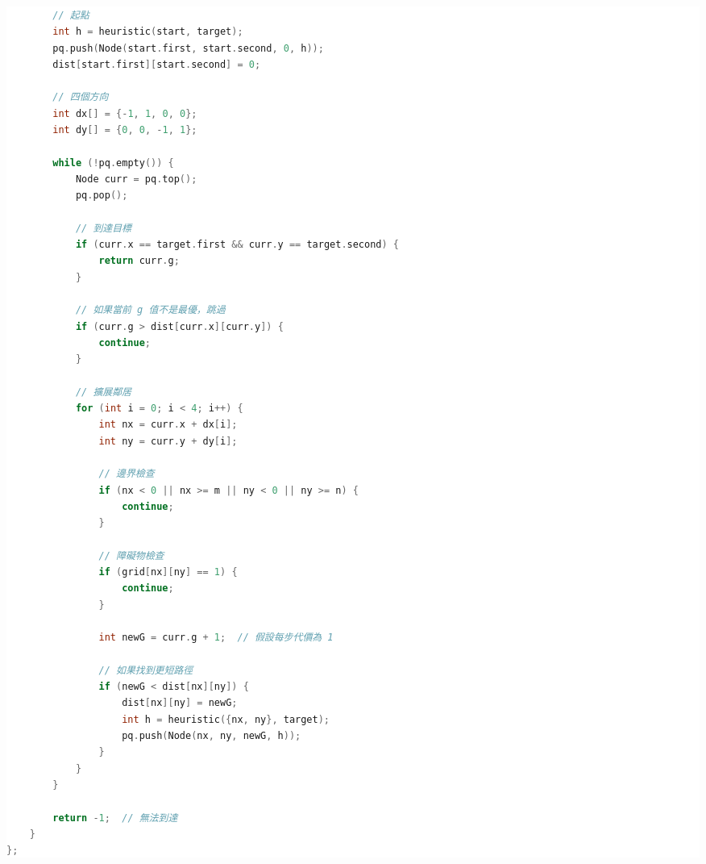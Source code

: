 ```cpp
        // 起點
        int h = heuristic(start, target);
        pq.push(Node(start.first, start.second, 0, h));
        dist[start.first][start.second] = 0;

        // 四個方向
        int dx[] = {-1, 1, 0, 0};
        int dy[] = {0, 0, -1, 1};

        while (!pq.empty()) {
            Node curr = pq.top();
            pq.pop();

            // 到達目標
            if (curr.x == target.first && curr.y == target.second) {
                return curr.g;
            }

            // 如果當前 g 值不是最優，跳過
            if (curr.g > dist[curr.x][curr.y]) {
                continue;
            }

            // 擴展鄰居
            for (int i = 0; i < 4; i++) {
                int nx = curr.x + dx[i];
                int ny = curr.y + dy[i];

                // 邊界檢查
                if (nx < 0 || nx >= m || ny < 0 || ny >= n) {
                    continue;
                }

                // 障礙物檢查
                if (grid[nx][ny] == 1) {
                    continue;
                }

                int newG = curr.g + 1;  // 假設每步代價為 1

                // 如果找到更短路徑
                if (newG < dist[nx][ny]) {
                    dist[nx][ny] = newG;
                    int h = heuristic({nx, ny}, target);
                    pq.push(Node(nx, ny, newG, h));
                }
            }
        }

        return -1;  // 無法到達
    }
};
```
